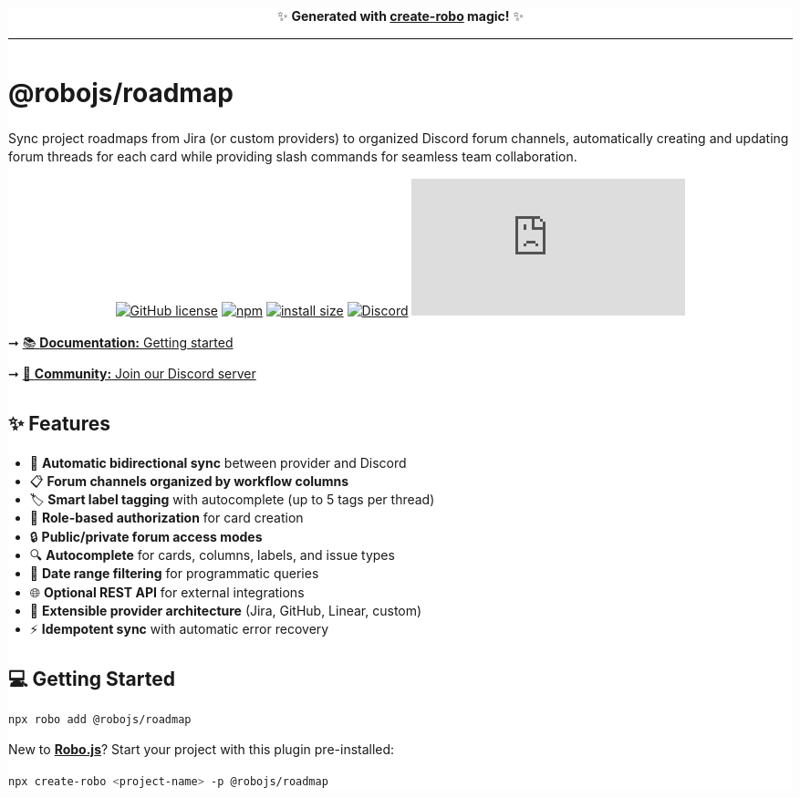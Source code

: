 <p align="center">✨ <strong>Generated with <a href="https://robojs.dev/create-robo">create-robo</a> magic!</strong> ✨</p>

---

# @robojs/roadmap

Sync project roadmaps from Jira (or custom providers) to organized Discord forum channels, automatically creating and updating forum threads for each card while providing slash commands for seamless team collaboration.

<div align="center">

[![GitHub license](https://img.shields.io/github/license/Wave-Play/robo)](https://github.com/Wave-Play/robo/blob/main/LICENSE)
[![npm](https://img.shields.io/npm/v/@robojs/roadmap)](https://www.npmjs.com/package/@robojs/roadmap)
[![install size](https://packagephobia.com/badge?p=@robojs/roadmap@latest)](https://packagephobia.com/result?p=@robojs/roadmap@latest)
[![Discord](https://img.shields.io/discord/1087134933908193330?color=7289da)](https://robojs.dev/discord)
[![All Contributors](https://img.shields.io/github/all-contributors/Wave-Play/robo.js?color=cf7cfc)](https://github.com/Wave-Play/robo.js/blob/main/CONTRIBUTING.md#contributors)

</div>

➞ [📚 **Documentation:** Getting started](https://robojs.dev/docs/getting-started)

➞ [🚀 **Community:** Join our Discord server](https://robojs.dev/discord)

## ✨ Features

- 🔄 **Automatic bidirectional sync** between provider and Discord
- 📋 **Forum channels organized by workflow columns**
- 🏷️ **Smart label tagging** with autocomplete (up to 5 tags per thread)
- 👥 **Role-based authorization** for card creation
- 🔒 **Public/private forum access modes**
- 🔍 **Autocomplete** for cards, columns, labels, and issue types
- 📅 **Date range filtering** for programmatic queries
- 🌐 **Optional REST API** for external integrations
- 🔌 **Extensible provider architecture** (Jira, GitHub, Linear, custom)
- ⚡ **Idempotent sync** with automatic error recovery

## 💻 Getting Started

```bash
npx robo add @robojs/roadmap
```

New to **[Robo.js](https://robojs.dev)**? Start your project with this plugin pre-installed:

```bash
npx create-robo <project-name> -p @robojs/roadmap
```
